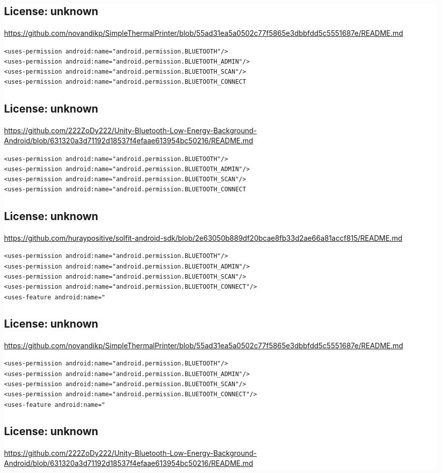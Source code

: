 ## License: unknown
https://github.com/novandikp/SimpleThermalPrinter/blob/55ad31ea5a0502c77f5865e3dbbfdd5c5551687e/README.md

```
<uses-permission android:name="android.permission.BLUETOOTH"/>
<uses-permission android:name="android.permission.BLUETOOTH_ADMIN"/>
<uses-permission android:name="android.permission.BLUETOOTH_SCAN"/>
<uses-permission android:name="android.permission.BLUETOOTH_CONNECT
```


## License: unknown
https://github.com/222ZoDy222/Unity-Bluetooth-Low-Energy-Background-Android/blob/631320a3d71192d18537f4efaae613954bc50216/README.md

```
<uses-permission android:name="android.permission.BLUETOOTH"/>
<uses-permission android:name="android.permission.BLUETOOTH_ADMIN"/>
<uses-permission android:name="android.permission.BLUETOOTH_SCAN"/>
<uses-permission android:name="android.permission.BLUETOOTH_CONNECT
```


## License: unknown
https://github.com/huraypositive/solfit-android-sdk/blob/2e63050b889df20bcae8fb33d2ae66a81accf815/README.md

```
<uses-permission android:name="android.permission.BLUETOOTH"/>
<uses-permission android:name="android.permission.BLUETOOTH_ADMIN"/>
<uses-permission android:name="android.permission.BLUETOOTH_SCAN"/>
<uses-permission android:name="android.permission.BLUETOOTH_CONNECT"/>
<uses-feature android:name="
```


## License: unknown
https://github.com/novandikp/SimpleThermalPrinter/blob/55ad31ea5a0502c77f5865e3dbbfdd5c5551687e/README.md

```
<uses-permission android:name="android.permission.BLUETOOTH"/>
<uses-permission android:name="android.permission.BLUETOOTH_ADMIN"/>
<uses-permission android:name="android.permission.BLUETOOTH_SCAN"/>
<uses-permission android:name="android.permission.BLUETOOTH_CONNECT"/>
<uses-feature android:name="
```


## License: unknown
https://github.com/222ZoDy222/Unity-Bluetooth-Low-Energy-Background-Android/blob/631320a3d71192d18537f4efaae613954bc50216/README.md

